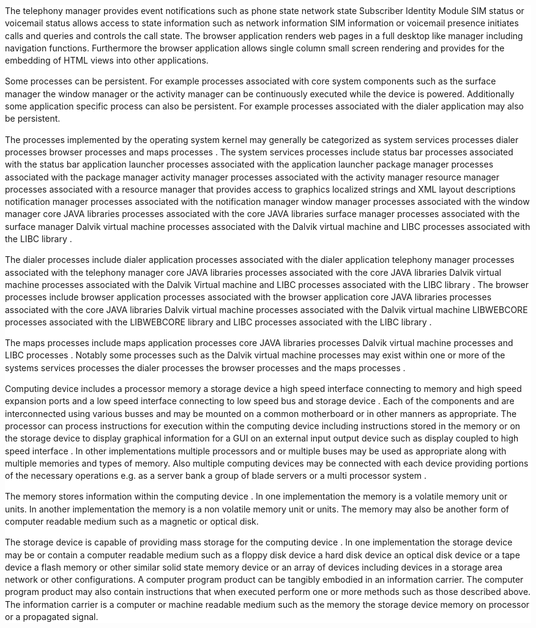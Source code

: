 The telephony manager provides event notifications such as phone state network state Subscriber Identity Module SIM status or voicemail status allows access to state information such as network information SIM information or voicemail presence initiates calls and queries and controls the call state. The browser application renders web pages in a full desktop like manager including navigation functions. Furthermore the browser application allows single column small screen rendering and provides for the embedding of HTML views into other applications.

Some processes can be persistent. For example processes associated with core system components such as the surface manager the window manager or the activity manager can be continuously executed while the device is powered. Additionally some application specific process can also be persistent. For example processes associated with the dialer application may also be persistent.

The processes implemented by the operating system kernel may generally be categorized as system services processes dialer processes browser processes and maps processes . The system services processes include status bar processes associated with the status bar application launcher processes associated with the application launcher package manager processes associated with the package manager activity manager processes associated with the activity manager resource manager processes associated with a resource manager that provides access to graphics localized strings and XML layout descriptions notification manager processes associated with the notification manager window manager processes associated with the window manager core JAVA libraries processes associated with the core JAVA libraries surface manager processes associated with the surface manager Dalvik virtual machine processes associated with the Dalvik virtual machine and LIBC processes associated with the LIBC library .

The dialer processes include dialer application processes associated with the dialer application telephony manager processes associated with the telephony manager core JAVA libraries processes associated with the core JAVA libraries Dalvik virtual machine processes associated with the Dalvik Virtual machine and LIBC processes associated with the LIBC library . The browser processes include browser application processes associated with the browser application core JAVA libraries processes associated with the core JAVA libraries Dalvik virtual machine processes associated with the Dalvik virtual machine LIBWEBCORE processes associated with the LIBWEBCORE library and LIBC processes associated with the LIBC library .

The maps processes include maps application processes core JAVA libraries processes Dalvik virtual machine processes and LIBC processes . Notably some processes such as the Dalvik virtual machine processes may exist within one or more of the systems services processes the dialer processes the browser processes and the maps processes .

Computing device includes a processor memory a storage device a high speed interface connecting to memory and high speed expansion ports and a low speed interface connecting to low speed bus and storage device . Each of the components and are interconnected using various busses and may be mounted on a common motherboard or in other manners as appropriate. The processor can process instructions for execution within the computing device including instructions stored in the memory or on the storage device to display graphical information for a GUI on an external input output device such as display coupled to high speed interface . In other implementations multiple processors and or multiple buses may be used as appropriate along with multiple memories and types of memory. Also multiple computing devices may be connected with each device providing portions of the necessary operations e.g. as a server bank a group of blade servers or a multi processor system .

The memory stores information within the computing device . In one implementation the memory is a volatile memory unit or units. In another implementation the memory is a non volatile memory unit or units. The memory may also be another form of computer readable medium such as a magnetic or optical disk.

The storage device is capable of providing mass storage for the computing device . In one implementation the storage device may be or contain a computer readable medium such as a floppy disk device a hard disk device an optical disk device or a tape device a flash memory or other similar solid state memory device or an array of devices including devices in a storage area network or other configurations. A computer program product can be tangibly embodied in an information carrier. The computer program product may also contain instructions that when executed perform one or more methods such as those described above. The information carrier is a computer or machine readable medium such as the memory the storage device memory on processor or a propagated signal.
